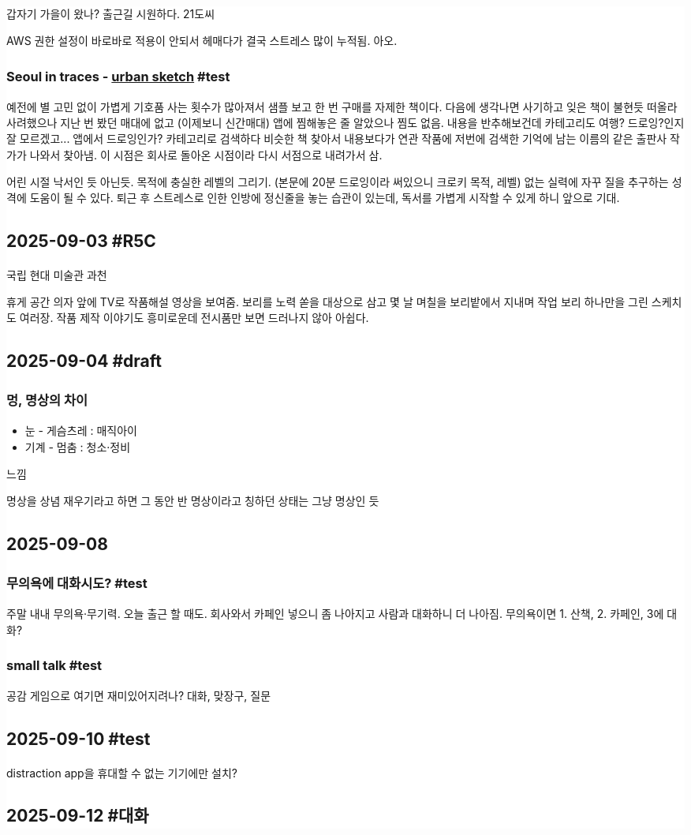 갑자기 가을이 왔나? 출근길 시원하다. 21도씨

AWS 권한 설정이 바로바로 적용이 안되서 헤매다가 결국 스트레스 많이 누적됨. 아오.

### Seoul in traces - [urban sketch](https://urbansketchers.org/what-is-urban-sketch/) #test

예전에 별 고민 없이 가볍게 기호품 사는 횟수가 많아져서 샘플 보고 한 번 구매를 자제한 책이다. 다음에 생각나면 사기하고 잊은 책이 불현듯 떠올라 사려했으나 지난 번 봤던 매대에 없고 (이제보니 신간매대) 앱에 찜해놓은 줄 알았으나 찜도 없음.
내용을 반추해보건데 카테고리도 여행? 드로잉?인지 잘 모르겠고... 앱에서 드로잉인가? 카테고리로 검색하다 비슷한 책 찾아서 내용보다가 연관 작품에 저번에 검색한 기억에 남는 이름의 같은 출판사 작가가 나와서 찾아냄. 이 시점은 회사로 돌아온 시점이라 다시 서점으로 내려가서 삼.

어린 시절 낙서인 듯 아닌듯. 목적에 충실한 레벨의 그리기. (본문에 20분 드로잉이라 써있으니 크로키 목적, 레벨)
없는 실력에 자꾸 질을 추구하는 성격에 도움이 될 수 있다.
퇴근 후 스트레스로 인한 인방에 정신줄을 놓는 습관이 있는데, 독서를 가볍게 시작할 수 있게 하니 앞으로 기대.

## 2025-09-03 #R5C

국립 현대 미술관 과천

휴게 공간 의자 앞에 TV로 작품해설 영상을 보여줌.
보리를 노력 쏟을 대상으로 삼고 몇 날 며칠을 보리밭에서 지내며 작업
보리 하나만을 그린 스케치도 여러장.
작품 제작 이야기도 흥미로운데 전시품만 보면 드러나지 않아 아쉽다.

## 2025-09-04 #draft

### 멍, 명상의 차이

- 눈 - 게슴츠레 : 매직아이
- 기계 - 멈춤 : 청소·정비

느낌

명상을 상념 재우기라고 하면 그 동안 반 명상이라고 칭하던 상태는 그냥 명상인 듯

## 2025-09-08

### 무의욕에 대화시도? #test

주말 내내 무의욕·무기력. 오늘 출근 할 때도. 회사와서 카페인 넣으니 좀 나아지고 사람과 대화하니 더 나아짐.
무의욕이면 1. 산책, 2. 카페인, 3에 대화?

### small talk #test

공감 게임으로 여기면 재미있어지려나? 대화, 맞장구, 질문

## 2025-09-10 #test

distraction app을 휴대할 수 없는 기기에만 설치?

## 2025-09-12 #대화

